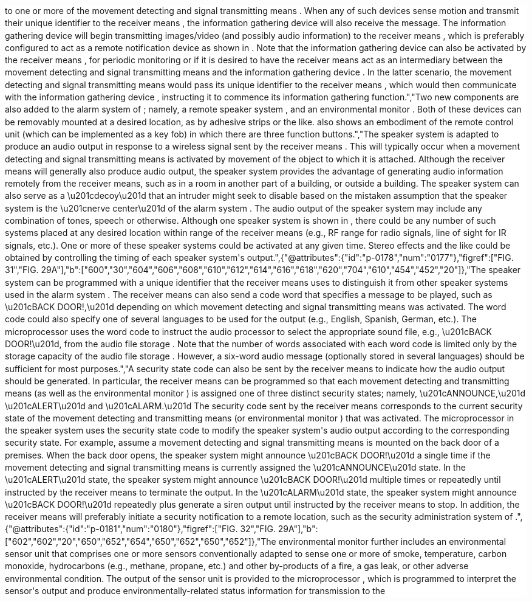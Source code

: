 to one or more of the movement detecting and signal transmitting means . When any of such devices sense motion and transmit their unique identifier to the receiver means , the information gathering device  will also receive the message. The information gathering device  will begin transmitting images\/video (and possibly audio information) to the receiver means , which is preferably configured to act as a remote notification device  as shown in . Note that the information gathering device  can also be activated by the receiver means , for periodic monitoring or if it is desired to have the receiver means  act as an intermediary between the movement detecting and signal transmitting means  and the information gathering device . In the latter scenario, the movement detecting and signal transmitting means would pass its unique identifier to the receiver means , which would then communicate with the information gathering device , instructing it to commence its information gathering function.","Two new components are also added to the alarm system  of ; namely, a remote speaker system , and an environmental monitor . Both of these devices can be removably mounted at a desired location, as by adhesive strips or the like.  also shows an embodiment of the remote control unit  (which can be implemented as a key fob) in which there are three function buttons.","The speaker system  is adapted to produce an audio output in response to a wireless signal sent by the receiver means . This will typically occur when a movement detecting and signal transmitting means  is activated by movement of the object to which it is attached. Although the receiver means  will generally also produce audio output, the speaker system  provides the advantage of generating audio information remotely from the receiver means, such as in a room in another part of a building, or outside a building. The speaker system  can also serve as a \u201cdecoy\u201d that an intruder might seek to disable based on the mistaken assumption that the speaker system is the \u201cnerve center\u201d of the alarm system . The audio output of the speaker system  may include any combination of tones, speech or otherwise. Although one speaker system  is shown in , there could be any number of such systems placed at any desired location within range of the receiver means  (e.g., RF range for radio signals, line of sight for IR signals, etc.). One or more of these speaker systems could be activated at any given time. Stereo effects and the like could be obtained by controlling the timing of each speaker system's output.",{"@attributes":{"id":"p-0178","num":"0177"},"figref":["FIG. 31","FIG. 29A"],"b":["600","30","604","606","608","610","612","614","616","618","620","704","610","454","452","20"]},"The speaker system  can be programmed with a unique identifier that the receiver means  uses to distinguish it from other speaker systems used in the alarm system . The receiver means  can also send a code word that specifies a message to be played, such as \u201cBACK DOOR!,\u201d depending on which movement detecting and signal transmitting means  was activated. The word code could also specify one of several languages to be used for the output (e.g., English, Spanish, German, etc.). The microprocessor  uses the word code to instruct the audio processor  to select the appropriate sound file, e.g., \u201cBACK DOOR!\u201d, from the audio file storage . Note that the number of words associated with each word code is limited only by the storage capacity of the audio file storage . However, a six-word audio message (optionally stored in several languages) should be sufficient for most purposes.","A security state code can also be sent by the receiver means  to indicate how the audio output should be generated. In particular, the receiver means  can be programmed so that each movement detecting and transmitting means  (as well as the environmental monitor ) is assigned one of three distinct security states; namely, \u201cANNOUNCE,\u201d \u201cALERT\u201d and \u201cALARM.\u201d The security code sent by the receiver means  corresponds to the current security state of the movement detecting and transmitting means  (or environmental monitor ) that was activated. The microprocessor  in the speaker system  uses the security state code to modify the speaker system's audio output according to the corresponding security state. For example, assume a movement detecting and signal transmitting means  is mounted on the back door of a premises. When the back door opens, the speaker system  might announce \u201cBACK DOOR!\u201d a single time if the movement detecting and signal transmitting means is currently assigned the \u201cANNOUNCE\u201d state. In the \u201cALERT\u201d state, the speaker system  might announce \u201cBACK DOOR!\u201d multiple times or repeatedly until instructed by the receiver means  to terminate the output. In the \u201cALARM\u201d state, the speaker system  might announce \u201cBACK DOOR!\u201d repeatedly plus generate a siren output until instructed by the receiver means  to stop. In addition, the receiver means  will preferably initiate a security notification to a remote location, such as the security administration system  of .",{"@attributes":{"id":"p-0181","num":"0180"},"figref":["FIG. 32","FIG. 29A"],"b":["602","602","20","650","652","654","650","652","650","652"]},"The environmental monitor  further includes an environmental sensor unit  that comprises one or more sensors conventionally adapted to sense one or more of smoke, temperature, carbon monoxide, hydrocarbons (e.g., methane, propane, etc.) and other by-products of a fire, a gas leak, or other adverse environmental condition. The output of the sensor unit  is provided to the microprocessor , which is programmed to interpret the sensor's output and produce environmentally-related status information for transmission to the